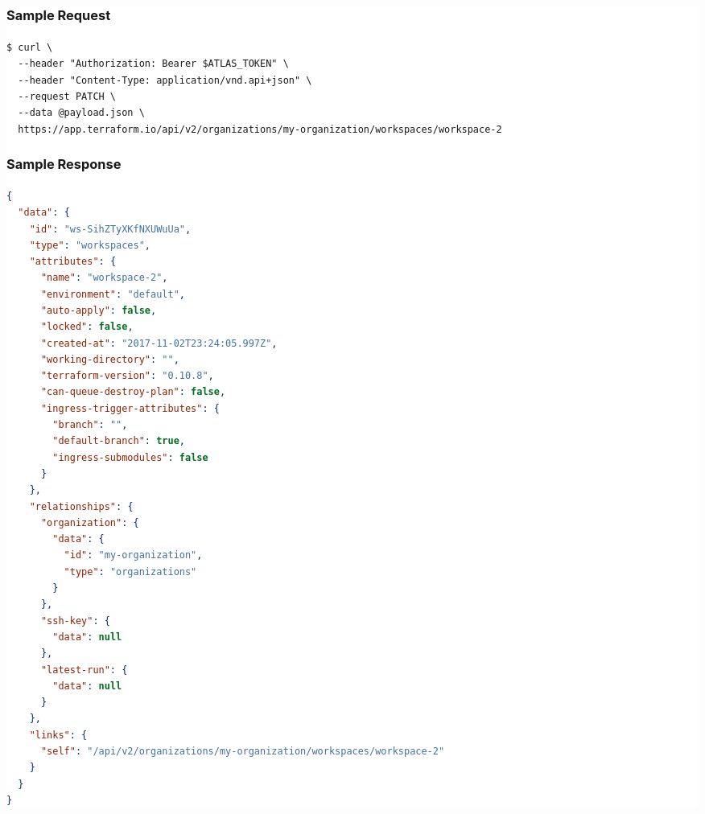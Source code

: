 ### Sample Request

```shell
$ curl \
  --header "Authorization: Bearer $ATLAS_TOKEN" \
  --header "Content-Type: application/vnd.api+json" \
  --request PATCH \
  --data @payload.json \
  https://app.terraform.io/api/v2/organizations/my-organization/workspaces/workspace-2
```

### Sample Response

```json
{
  "data": {
    "id": "ws-SihZTyXKfNXUWuUa",
    "type": "workspaces",
    "attributes": {
      "name": "workspace-2",
      "environment": "default",
      "auto-apply": false,
      "locked": false,
      "created-at": "2017-11-02T23:24:05.997Z",
      "working-directory": "",
      "terraform-version": "0.10.8",
      "can-queue-destroy-plan": false,
      "ingress-trigger-attributes": {
        "branch": "",
        "default-branch": true,
        "ingress-submodules": false
      }
    },
    "relationships": {
      "organization": {
        "data": {
          "id": "my-organization",
          "type": "organizations"
        }
      },
      "ssh-key": {
        "data": null
      },
      "latest-run": {
        "data": null
      }
    },
    "links": {
      "self": "/api/v2/organizations/my-organization/workspaces/workspace-2"
    }
  }
}
```
